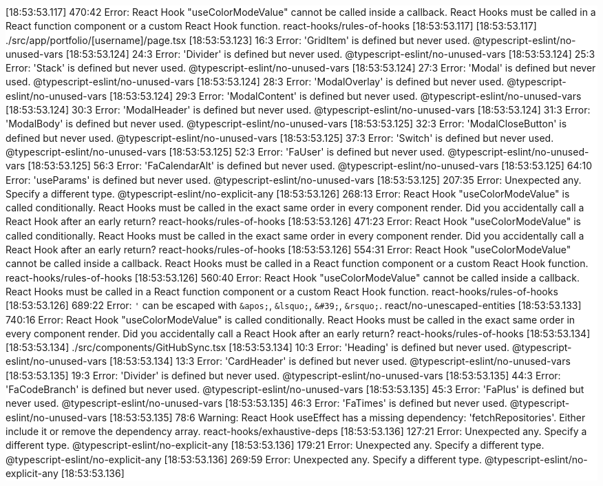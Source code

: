 [18:53:53.117] 470:42  Error: React Hook "useColorModeValue" cannot be called inside a callback. React Hooks must be called in a React function component or a custom React Hook function.  react-hooks/rules-of-hooks
[18:53:53.117] 
[18:53:53.117] ./src/app/portfolio/[username]/page.tsx
[18:53:53.123] 16:3  Error: 'GridItem' is defined but never used.  @typescript-eslint/no-unused-vars
[18:53:53.124] 24:3  Error: 'Divider' is defined but never used.  @typescript-eslint/no-unused-vars
[18:53:53.124] 25:3  Error: 'Stack' is defined but never used.  @typescript-eslint/no-unused-vars
[18:53:53.124] 27:3  Error: 'Modal' is defined but never used.  @typescript-eslint/no-unused-vars
[18:53:53.124] 28:3  Error: 'ModalOverlay' is defined but never used.  @typescript-eslint/no-unused-vars
[18:53:53.124] 29:3  Error: 'ModalContent' is defined but never used.  @typescript-eslint/no-unused-vars
[18:53:53.124] 30:3  Error: 'ModalHeader' is defined but never used.  @typescript-eslint/no-unused-vars
[18:53:53.124] 31:3  Error: 'ModalBody' is defined but never used.  @typescript-eslint/no-unused-vars
[18:53:53.125] 32:3  Error: 'ModalCloseButton' is defined but never used.  @typescript-eslint/no-unused-vars
[18:53:53.125] 37:3  Error: 'Switch' is defined but never used.  @typescript-eslint/no-unused-vars
[18:53:53.125] 52:3  Error: 'FaUser' is defined but never used.  @typescript-eslint/no-unused-vars
[18:53:53.125] 56:3  Error: 'FaCalendarAlt' is defined but never used.  @typescript-eslint/no-unused-vars
[18:53:53.125] 64:10  Error: 'useParams' is defined but never used.  @typescript-eslint/no-unused-vars
[18:53:53.125] 207:35  Error: Unexpected any. Specify a different type.  @typescript-eslint/no-explicit-any
[18:53:53.126] 268:13  Error: React Hook "useColorModeValue" is called conditionally. React Hooks must be called in the exact same order in every component render. Did you accidentally call a React Hook after an early return?  react-hooks/rules-of-hooks
[18:53:53.126] 471:23  Error: React Hook "useColorModeValue" is called conditionally. React Hooks must be called in the exact same order in every component render. Did you accidentally call a React Hook after an early return?  react-hooks/rules-of-hooks
[18:53:53.126] 554:31  Error: React Hook "useColorModeValue" cannot be called inside a callback. React Hooks must be called in a React function component or a custom React Hook function.  react-hooks/rules-of-hooks
[18:53:53.126] 560:40  Error: React Hook "useColorModeValue" cannot be called inside a callback. React Hooks must be called in a React function component or a custom React Hook function.  react-hooks/rules-of-hooks
[18:53:53.126] 689:22  Error: `'` can be escaped with `&apos;`, `&lsquo;`, `&#39;`, `&rsquo;`.  react/no-unescaped-entities
[18:53:53.133] 740:16  Error: React Hook "useColorModeValue" is called conditionally. React Hooks must be called in the exact same order in every component render. Did you accidentally call a React Hook after an early return?  react-hooks/rules-of-hooks
[18:53:53.134] 
[18:53:53.134] ./src/components/GitHubSync.tsx
[18:53:53.134] 10:3  Error: 'Heading' is defined but never used.  @typescript-eslint/no-unused-vars
[18:53:53.134] 13:3  Error: 'CardHeader' is defined but never used.  @typescript-eslint/no-unused-vars
[18:53:53.135] 19:3  Error: 'Divider' is defined but never used.  @typescript-eslint/no-unused-vars
[18:53:53.135] 44:3  Error: 'FaCodeBranch' is defined but never used.  @typescript-eslint/no-unused-vars
[18:53:53.135] 45:3  Error: 'FaPlus' is defined but never used.  @typescript-eslint/no-unused-vars
[18:53:53.135] 46:3  Error: 'FaTimes' is defined but never used.  @typescript-eslint/no-unused-vars
[18:53:53.135] 78:6  Warning: React Hook useEffect has a missing dependency: 'fetchRepositories'. Either include it or remove the dependency array.  react-hooks/exhaustive-deps
[18:53:53.136] 127:21  Error: Unexpected any. Specify a different type.  @typescript-eslint/no-explicit-any
[18:53:53.136] 179:21  Error: Unexpected any. Specify a different type.  @typescript-eslint/no-explicit-any
[18:53:53.136] 269:59  Error: Unexpected any. Specify a different type.  @typescript-eslint/no-explicit-any
[18:53:53.136] 